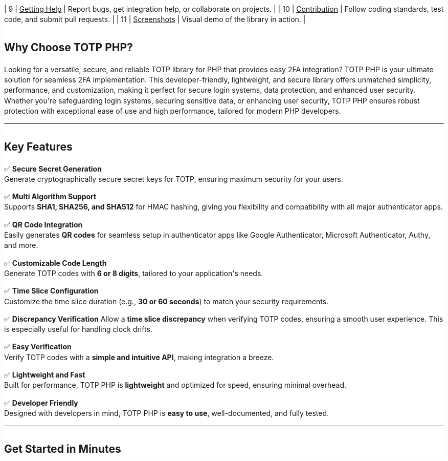 | 9  | [Getting Help](#getting-help)           | Report bugs, get integration help, or collaborate on projects.              |
| 10 | [Contribution](#contribution)           | Follow coding standards, test code, and submit pull requests.               |
| 11 | [Screenshots](#screenshots)             | Visual demo of the library in action.                                       |

## **Why Choose TOTP PHP?**

Looking for a versatile, secure, and reliable TOTP library for PHP that provides easy 2FA integration? TOTP PHP is your ultimate solution for seamless 2FA implementation. This developer-friendly, lightweight, and secure library offers unmatched simplicity, performance, and customization, making it perfect for secure login systems, data protection, and enhanced user security. Whether you're safeguarding login systems, securing sensitive data, or enhancing user security, TOTP PHP ensures robust protection with exceptional ease of use and high performance, tailored for modern PHP developers.

---

## **Key Features**

✅ **Secure Secret Generation**  
Generate cryptographically secure secret keys for TOTP, ensuring maximum security for your users.

✅ **Multi Algorithm Support**  
Supports **SHA1, SHA256, and SHA512** for HMAC hashing, giving you flexibility and compatibility with all major authenticator apps.

✅ **QR Code Integration**  
Easily generates **QR codes** for seamless setup in authenticator apps like Google Authenticator, Microsoft Authenticator, Authy, and more.

✅ **Customizable Code Length**  
Generate TOTP codes with **6 or 8 digits**, tailored to your application's needs.

✅ **Time Slice Configuration**  
Customize the time slice duration (e.g., **30 or 60 seconds**) to match your security requirements.

✅ **Discrepancy Verification**
Allow a **time slice discrepancy** when verifying TOTP codes, ensuring a smooth user experience. This is especially useful for handling clock drifts.

✅ **Easy Verification**  
Verify TOTP codes with a **simple and intuitive API**, making integration a breeze.

✅ **Lightweight and Fast**  
Built for performance, TOTP PHP is **lightweight** and optimized for speed, ensuring minimal overhead.

✅ **Developer Friendly**  
Designed with developers in mind, TOTP PHP is **easy to use**, well-documented, and fully tested.

---

## **Get Started in Minutes**
